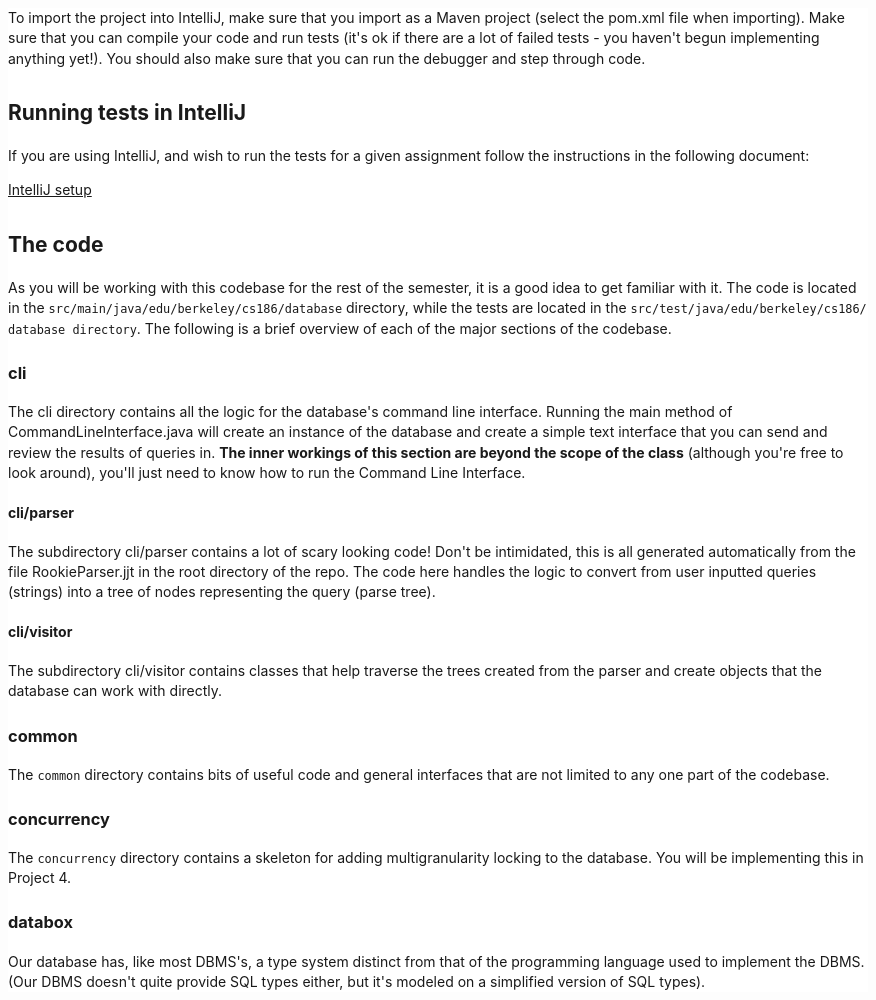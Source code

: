 To import the project into IntelliJ, make sure that you import as a Maven
project (select the pom.xml file when importing). Make sure that you can compile
your code and run tests (it's ok if there are a lot of failed tests - you
haven't begun implementing anything yet!). You should also make sure that you
can run the debugger and step through code.

## Running tests in IntelliJ

If you are using IntelliJ, and wish to run the tests for a given assignment
follow the instructions in the following document:

[IntelliJ setup](intellij-test-setup.md)

## The code

As you will be working with this codebase for the rest of the semester, it is a good idea to get familiar with it. The code is located in the `src/main/java/edu/berkeley/cs186/database` directory, while the tests are located in the `src/test/java/edu/berkeley/cs186/database directory`. The following is a brief overview of each of the major sections of the codebase.

### cli

The cli directory contains all the logic for the database's command line interface. Running the main method of CommandLineInterface.java will create an instance of the database and create a simple text interface that you can send and review the results of queries in. **The inner workings of this section are beyond the scope of the class** (although you're free to look around), you'll just need to know how to run the Command Line Interface.

#### cli/parser

The subdirectory cli/parser contains a lot of scary looking code! Don't be intimidated, this is all generated automatically from the file RookieParser.jjt in the root directory of the repo. The code here handles the logic to convert from user inputted queries (strings) into a tree of nodes representing the query (parse tree).

#### cli/visitor

The subdirectory cli/visitor contains classes that help traverse the trees created from the parser and create objects that the database can work with directly.

### common

The `common` directory contains bits of useful code and general interfaces that
are not limited to any one part of the codebase.

### concurrency

The `concurrency` directory contains a skeleton for adding multigranularity
locking to the database. You will be implementing this in Project 4.

### databox

Our database has, like most DBMS's, a type system distinct from that of the
programming language used to implement the DBMS. (Our DBMS doesn't quite provide
SQL types either, but it's modeled on a simplified version of SQL types).
